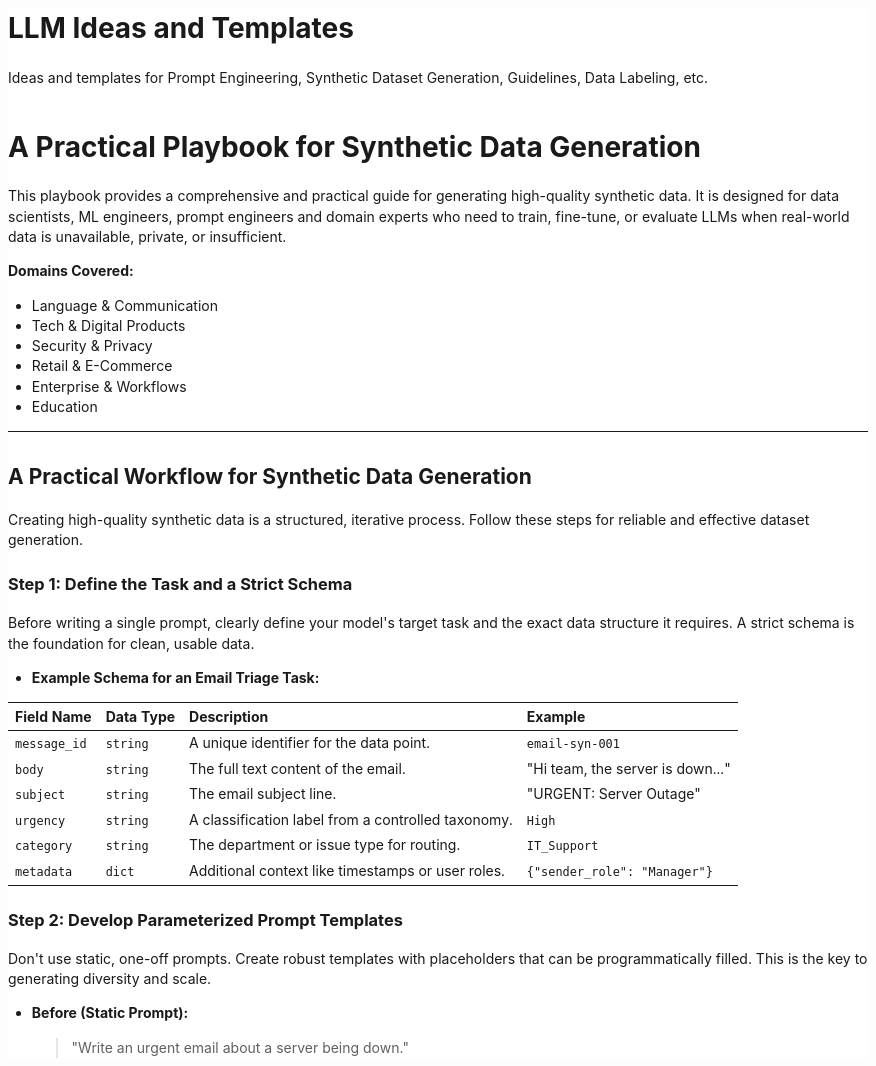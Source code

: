 # LLM Ideas and Templates
Ideas and templates for Prompt Engineering, Synthetic Dataset Generation, Guidelines, Data Labeling, etc.

# A Practical Playbook for Synthetic Data Generation

This playbook provides a comprehensive and practical guide for generating high-quality synthetic data. It is designed for data scientists, ML engineers, prompt engineers and domain experts who need to train, fine-tune, or evaluate LLMs when real-world data is unavailable, private, or insufficient.

**Domains Covered:**
* Language & Communication
* Tech & Digital Products
* Security & Privacy
* Retail & E-Commerce
* Enterprise & Workflows
* Education

---

## A Practical Workflow for Synthetic Data Generation

Creating high-quality synthetic data is a structured, iterative process. Follow these steps for reliable and effective dataset generation.

### Step 1: Define the Task and a Strict Schema
Before writing a single prompt, clearly define your model's target task and the exact data structure it requires. A strict schema is the foundation for clean, usable data.

* **Example Schema for an Email Triage Task:**

| Field Name     | Data Type | Description                                          | Example                               |
| :------------- | :-------- | :--------------------------------------------------- | :------------------------------------ |
| `message_id`   | `string`  | A unique identifier for the data point.              | `email-syn-001`                       |
| `body`         | `string`  | The full text content of the email.                  | "Hi team, the server is down..."      |
| `subject`      | `string`  | The email subject line.                              | "URGENT: Server Outage"               |
| `urgency`      | `string`  | A classification label from a controlled taxonomy.   | `High`                                |
| `category`     | `string`  | The department or issue type for routing.            | `IT_Support`                          |
| `metadata`     | `dict`    | Additional context like timestamps or user roles.    | `{"sender_role": "Manager"}`          |

### Step 2: Develop Parameterized Prompt Templates
Don't use static, one-off prompts. Create robust templates with placeholders that can be programmatically filled. This is the key to generating diversity and scale.

* **Before (Static Prompt):**
    > "Write an urgent email about a server being down."
